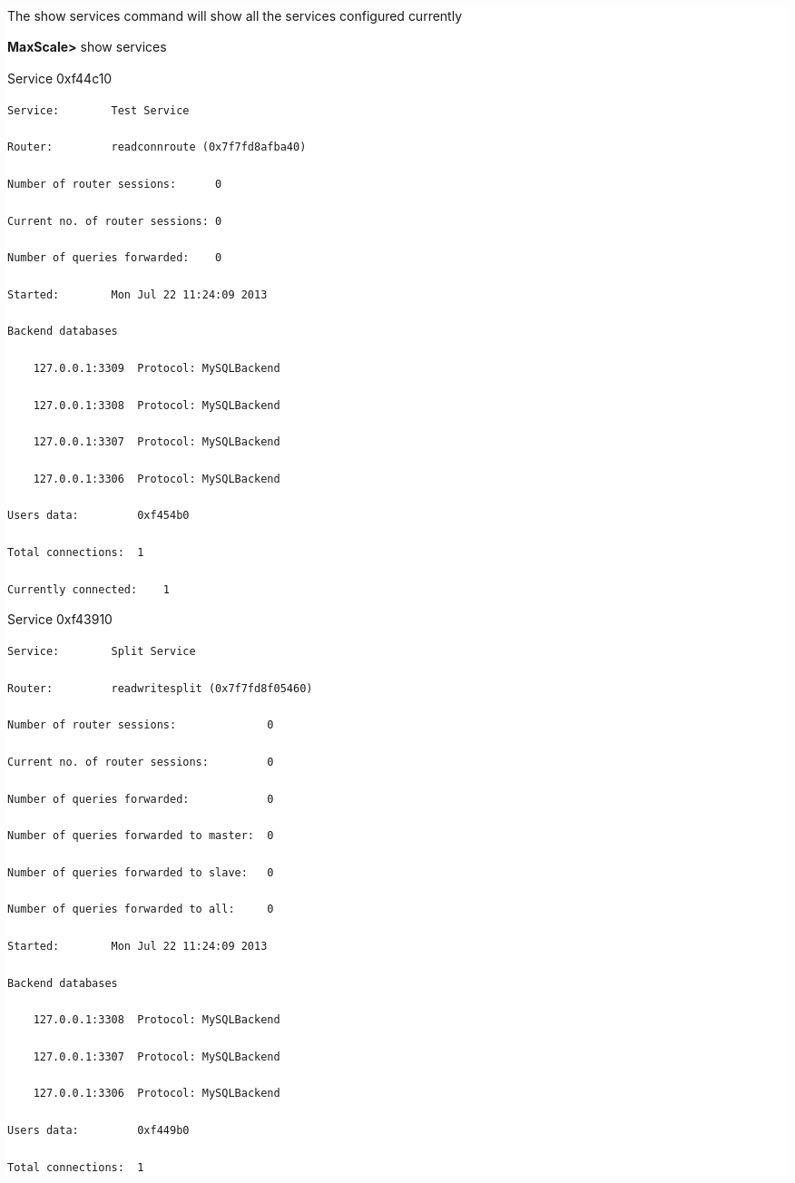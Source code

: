 The show services command will show all the services configured currently

**MaxScale>** show services

Service 0xf44c10

	Service:		Test Service

	Router:			readconnroute (0x7f7fd8afba40)

	Number of router sessions:   	0

	Current no. of router sessions:	0

	Number of queries forwarded:   	0

	Started:		Mon Jul 22 11:24:09 2013

	Backend databases

		127.0.0.1:3309  Protocol: MySQLBackend

		127.0.0.1:3308  Protocol: MySQLBackend

		127.0.0.1:3307  Protocol: MySQLBackend

		127.0.0.1:3306  Protocol: MySQLBackend

	Users data:        	0xf454b0

	Total connections:	1

	Currently connected:	1

Service 0xf43910

	Service:		Split Service

	Router:			readwritesplit (0x7f7fd8f05460)

	Number of router sessions:           	0

	Current no. of router sessions:      	0

	Number of queries forwarded:          	0

	Number of queries forwarded to master:	0

	Number of queries forwarded to slave: 	0

	Number of queries forwarded to all:   	0

	Started:		Mon Jul 22 11:24:09 2013

	Backend databases

		127.0.0.1:3308  Protocol: MySQLBackend

		127.0.0.1:3307  Protocol: MySQLBackend

		127.0.0.1:3306  Protocol: MySQLBackend

	Users data:        	0xf449b0

	Total connections:	1
